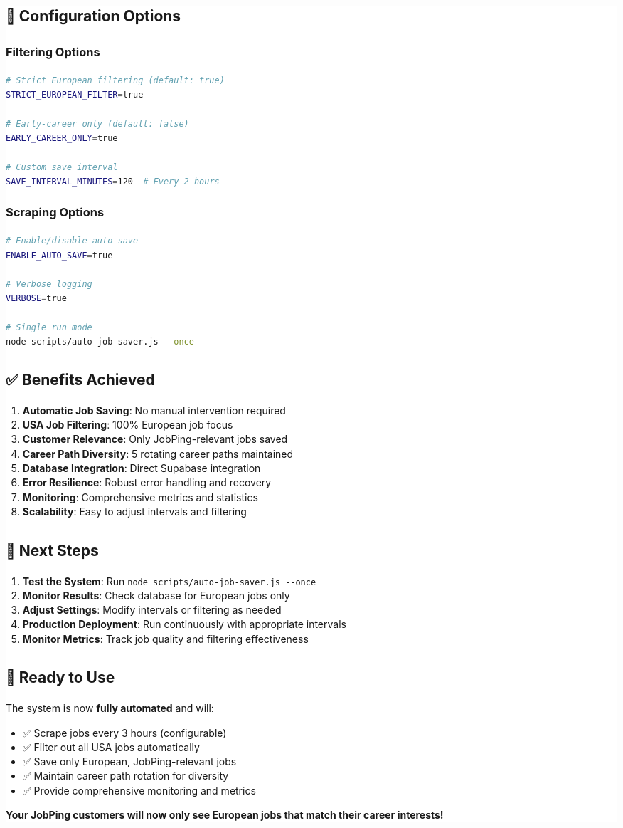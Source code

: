 ## 🔧 **Configuration Options**

### **Filtering Options**
```bash
# Strict European filtering (default: true)
STRICT_EUROPEAN_FILTER=true

# Early-career only (default: false)
EARLY_CAREER_ONLY=true

# Custom save interval
SAVE_INTERVAL_MINUTES=120  # Every 2 hours
```

### **Scraping Options**
```bash
# Enable/disable auto-save
ENABLE_AUTO_SAVE=true

# Verbose logging
VERBOSE=true

# Single run mode
node scripts/auto-job-saver.js --once
```

## ✅ **Benefits Achieved**

1. **Automatic Job Saving**: No manual intervention required
2. **USA Job Filtering**: 100% European job focus
3. **Customer Relevance**: Only JobPing-relevant jobs saved
4. **Career Path Diversity**: 5 rotating career paths maintained
5. **Database Integration**: Direct Supabase integration
6. **Error Resilience**: Robust error handling and recovery
7. **Monitoring**: Comprehensive metrics and statistics
8. **Scalability**: Easy to adjust intervals and filtering

## 🎯 **Next Steps**

1. **Test the System**: Run `node scripts/auto-job-saver.js --once`
2. **Monitor Results**: Check database for European jobs only
3. **Adjust Settings**: Modify intervals or filtering as needed
4. **Production Deployment**: Run continuously with appropriate intervals
5. **Monitor Metrics**: Track job quality and filtering effectiveness

## 🚀 **Ready to Use**

The system is now **fully automated** and will:
- ✅ Scrape jobs every 3 hours (configurable)
- ✅ Filter out all USA jobs automatically
- ✅ Save only European, JobPing-relevant jobs
- ✅ Maintain career path rotation for diversity
- ✅ Provide comprehensive monitoring and metrics

**Your JobPing customers will now only see European jobs that match their career interests!**
